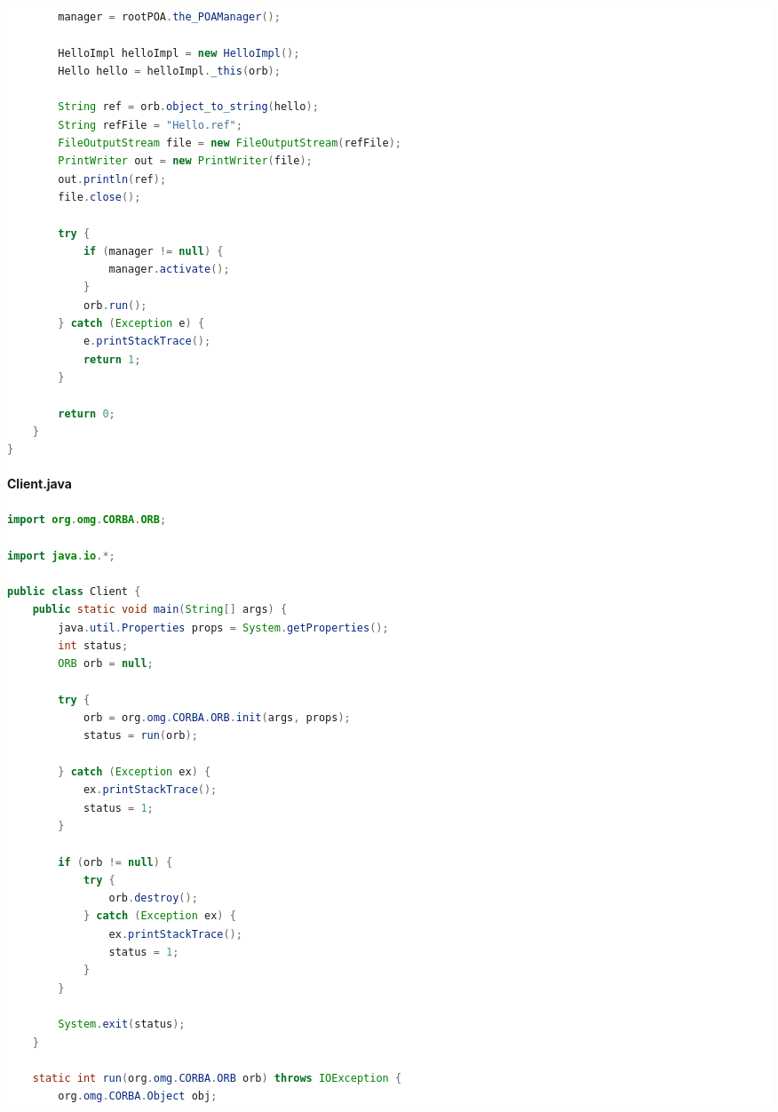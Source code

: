 ```java
        manager = rootPOA.the_POAManager();

        HelloImpl helloImpl = new HelloImpl();
        Hello hello = helloImpl._this(orb);

        String ref = orb.object_to_string(hello);
        String refFile = "Hello.ref";
        FileOutputStream file = new FileOutputStream(refFile);
        PrintWriter out = new PrintWriter(file);
        out.println(ref);
        file.close();

        try {
            if (manager != null) {
                manager.activate();
            }
            orb.run();
        } catch (Exception e) {
            e.printStackTrace();
            return 1;
        }

        return 0;
    }
}
```

#### Client.java

```java
import org.omg.CORBA.ORB;

import java.io.*;

public class Client {
    public static void main(String[] args) {
        java.util.Properties props = System.getProperties();
        int status;
        ORB orb = null;

        try {
            orb = org.omg.CORBA.ORB.init(args, props);
            status = run(orb);

        } catch (Exception ex) {
            ex.printStackTrace();
            status = 1;
        }

        if (orb != null) {
            try {
                orb.destroy();
            } catch (Exception ex) {
                ex.printStackTrace();
                status = 1;
            }
        }

        System.exit(status);
    }

    static int run(org.omg.CORBA.ORB orb) throws IOException {
        org.omg.CORBA.Object obj;

```